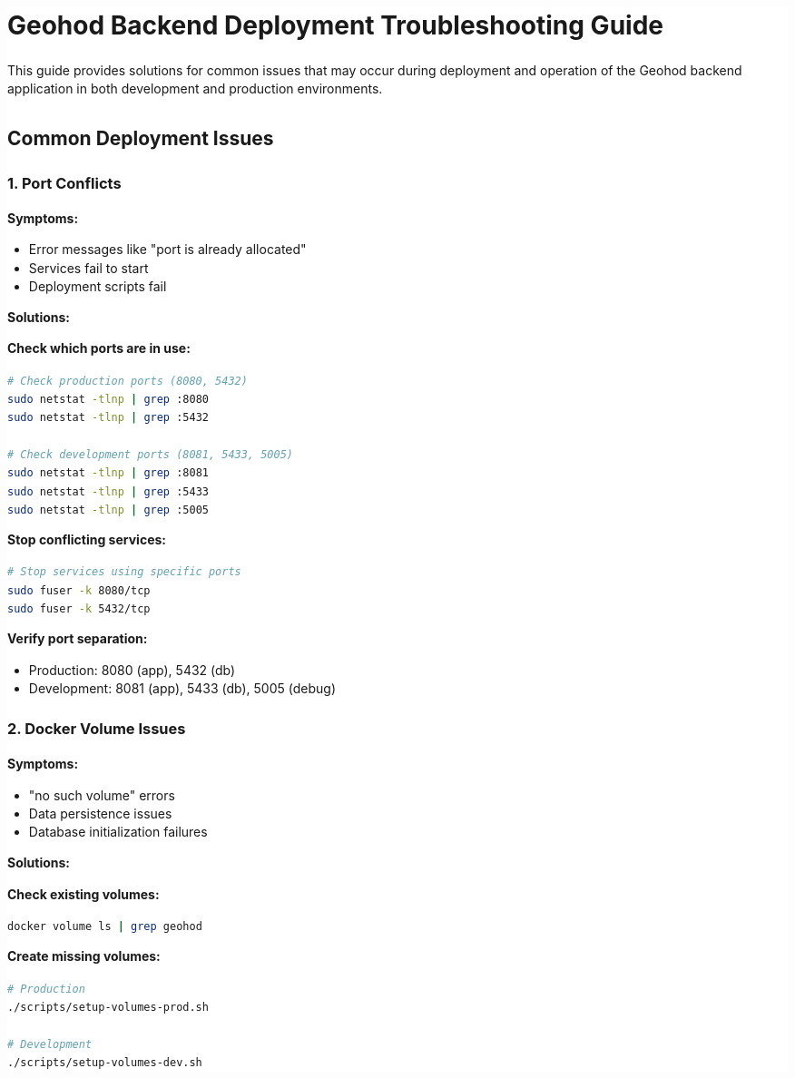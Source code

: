 # Geohod Backend Deployment Troubleshooting Guide

This guide provides solutions for common issues that may occur during deployment and operation of the Geohod backend application in both development and production environments.

## Common Deployment Issues

### 1. Port Conflicts

**Symptoms:**
- Error messages like "port is already allocated"
- Services fail to start
- Deployment scripts fail

**Solutions:**

**Check which ports are in use:**
```bash
# Check production ports (8080, 5432)
sudo netstat -tlnp | grep :8080
sudo netstat -tlnp | grep :5432

# Check development ports (8081, 5433, 5005)
sudo netstat -tlnp | grep :8081
sudo netstat -tlnp | grep :5433
sudo netstat -tlnp | grep :5005
```

**Stop conflicting services:**
```bash
# Stop services using specific ports
sudo fuser -k 8080/tcp
sudo fuser -k 5432/tcp
```

**Verify port separation:**
- Production: 8080 (app), 5432 (db)
- Development: 8081 (app), 5433 (db), 5005 (debug)

### 2. Docker Volume Issues

**Symptoms:**
- "no such volume" errors
- Data persistence issues
- Database initialization failures

**Solutions:**

**Check existing volumes:**
```bash
docker volume ls | grep geohod
```

**Create missing volumes:**
```bash
# Production
./scripts/setup-volumes-prod.sh

# Development
./scripts/setup-volumes-dev.sh
```
